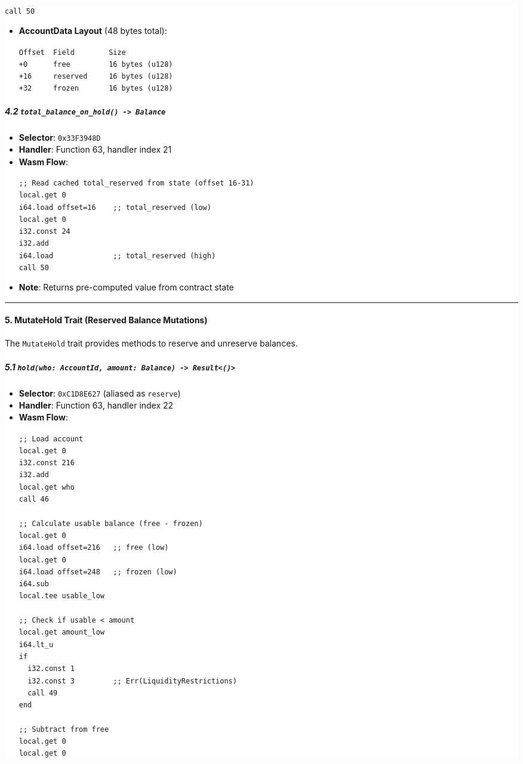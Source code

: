   ```wasm
  call 50
  ```
- **AccountData Layout** (48 bytes total):
  ```
  Offset  Field        Size
  +0      free         16 bytes (u128)
  +16     reserved     16 bytes (u128)
  +32     frozen       16 bytes (u128)
  ```

##### 4.2 `total_balance_on_hold() -> Balance`
- **Selector**: `0x33F3948D`
- **Handler**: Function 63, handler index 21
- **Wasm Flow**:
  ```wasm
  ;; Read cached total_reserved from state (offset 16-31)
  local.get 0
  i64.load offset=16    ;; total_reserved (low)
  local.get 0
  i32.const 24
  i32.add
  i64.load              ;; total_reserved (high)
  call 50
  ```
- **Note**: Returns pre-computed value from contract state

---

#### 5. **MutateHold Trait** (Reserved Balance Mutations)

The `MutateHold` trait provides methods to reserve and unreserve balances.

##### 5.1 `hold(who: AccountId, amount: Balance) -> Result<()>`
- **Selector**: `0xC1D8E627` (aliased as `reserve`)
- **Handler**: Function 63, handler index 22
- **Wasm Flow**:
  ```wasm
  ;; Load account
  local.get 0
  i32.const 216
  i32.add
  local.get who
  call 46
  
  ;; Calculate usable balance (free - frozen)
  local.get 0
  i64.load offset=216   ;; free (low)
  local.get 0
  i64.load offset=248   ;; frozen (low)
  i64.sub
  local.tee usable_low
  
  ;; Check if usable < amount
  local.get amount_low
  i64.lt_u
  if
    i32.const 1
    i32.const 3         ;; Err(LiquidityRestrictions)
    call 49
  end
  
  ;; Subtract from free
  local.get 0
  local.get 0
  ```